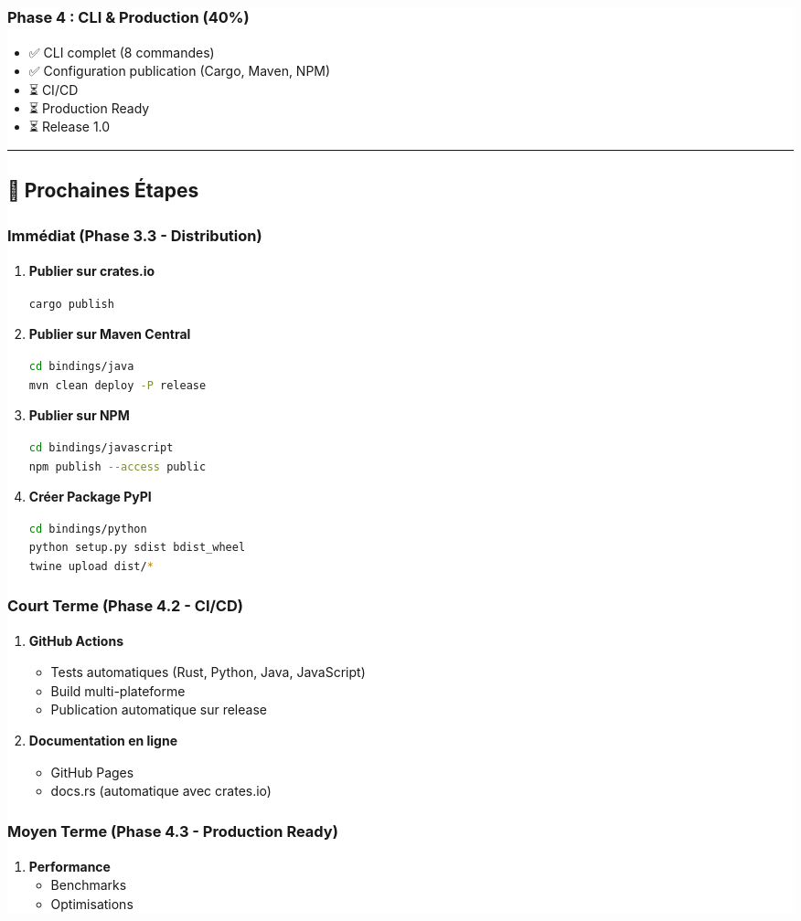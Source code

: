 ### Phase 4 : CLI & Production (40%)

- ✅ CLI complet (8 commandes)
- ✅ Configuration publication (Cargo, Maven, NPM)
- ⏳ CI/CD
- ⏳ Production Ready
- ⏳ Release 1.0

---

## 🚀 Prochaines Étapes

### Immédiat (Phase 3.3 - Distribution)

1. **Publier sur crates.io**
   ```bash
   cargo publish
   ```

2. **Publier sur Maven Central**
   ```bash
   cd bindings/java
   mvn clean deploy -P release
   ```

3. **Publier sur NPM**
   ```bash
   cd bindings/javascript
   npm publish --access public
   ```

4. **Créer Package PyPI**
   ```bash
   cd bindings/python
   python setup.py sdist bdist_wheel
   twine upload dist/*
   ```

### Court Terme (Phase 4.2 - CI/CD)

1. **GitHub Actions**
   - Tests automatiques (Rust, Python, Java, JavaScript)
   - Build multi-plateforme
   - Publication automatique sur release

2. **Documentation en ligne**
   - GitHub Pages
   - docs.rs (automatique avec crates.io)

### Moyen Terme (Phase 4.3 - Production Ready)

1. **Performance**
   - Benchmarks
   - Optimisations
